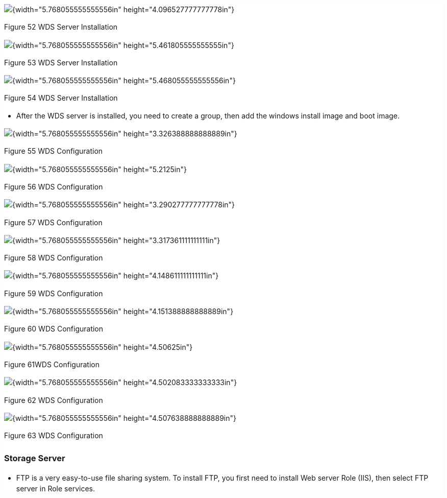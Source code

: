 ![](https://github.com/AliChenggggg/blog/tree/main/images/Project%20Report/image51.png){width="5.768055555555556in" height="4.096527777777778in"}

Figure 52 WDS Server Installation

![](https://github.com/AliChenggggg/blog/tree/main/images/Project%20Report/image52.png){width="5.768055555555556in" height="5.461805555555555in"}

Figure 53 WDS Server Installation

![](https://github.com/AliChenggggg/blog/tree/main/images/Project%20Report/image53.png){width="5.768055555555556in" height="5.468055555555556in"}

Figure 54 WDS Server Installation

-   After the WDS server is installed, you need to create a group, then add the windows install image and boot image.

![](https://github.com/AliChenggggg/blog/tree/main/images/Project%20Report/image54.png){width="5.768055555555556in" height="3.326388888888889in"}

Figure 55 WDS Configuration

![](https://github.com/AliChenggggg/blog/tree/main/images/Project%20Report/image55.png){width="5.768055555555556in" height="5.2125in"}

Figure 56 WDS Configuration

![](https://github.com/AliChenggggg/blog/tree/main/images/Project%20Report/image56.png){width="5.768055555555556in" height="3.290277777777778in"}

Figure 57 WDS Configuration

![](https://github.com/AliChenggggg/blog/tree/main/images/Project%20Report/image57.png){width="5.768055555555556in" height="3.317361111111111in"}

Figure 58 WDS Configuration

![](https://github.com/AliChenggggg/blog/tree/main/images/Project%20Report/image58.png){width="5.768055555555556in" height="4.148611111111111in"}

Figure 59 WDS Configuration

![](https://github.com/AliChenggggg/blog/tree/main/images/Project%20Report/image59.png){width="5.768055555555556in" height="4.151388888888889in"}

Figure 60 WDS Configuration

![](https://github.com/AliChenggggg/blog/tree/main/images/Project%20Report/image60.png){width="5.768055555555556in" height="4.50625in"}

Figure 61WDS Configuration

![](https://github.com/AliChenggggg/blog/tree/main/images/Project%20Report/image61.png){width="5.768055555555556in" height="4.502083333333333in"}

Figure 62 WDS Configuration

![](https://github.com/AliChenggggg/blog/tree/main/images/Project%20Report/image62.png){width="5.768055555555556in" height="4.507638888888889in"}

Figure 63 WDS Configuration

###  Storage Server

-   FTP is a very easy-to-use file sharing system. To install FTP, you first need to install Web server Role (IIS), then select FTP server in Role services.
